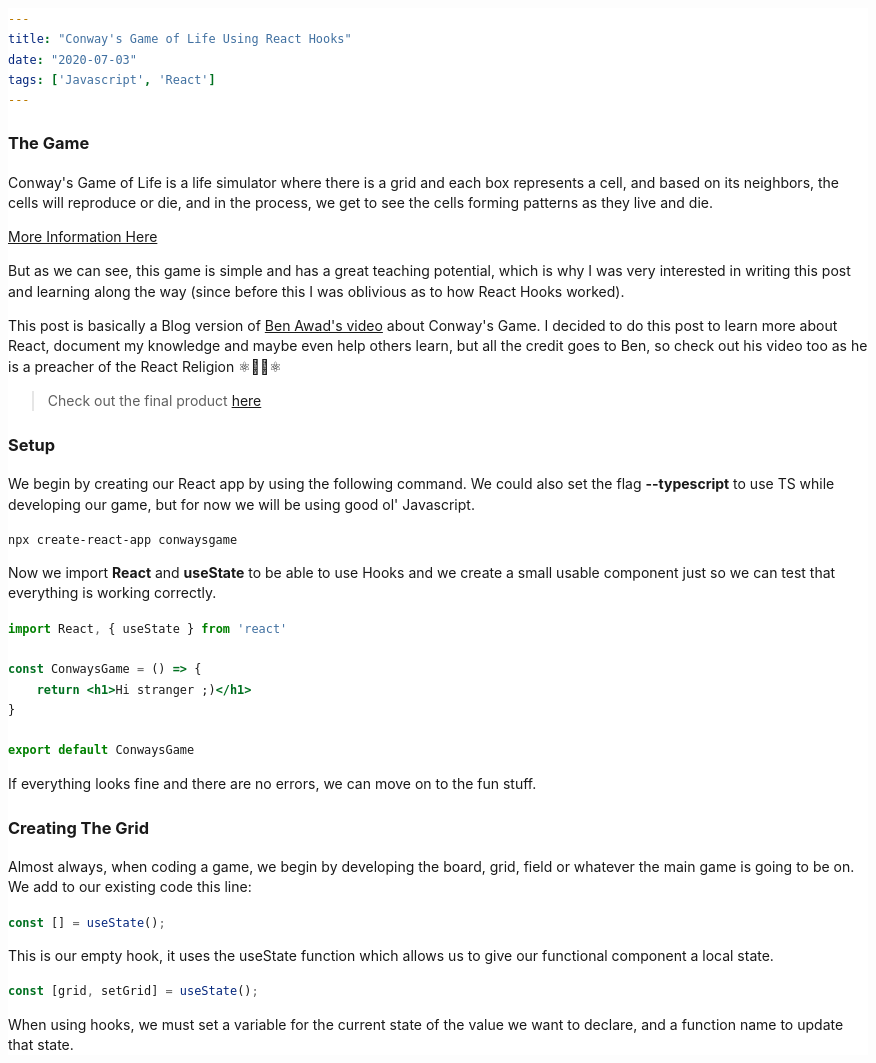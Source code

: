 ```yaml
---
title: "Conway's Game of Life Using React Hooks"
date: "2020-07-03"
tags: ['Javascript', 'React']
---
```


### The Game

Conway's Game of Life is a life simulator where there is a grid and each box represents a cell, and based on its neighbors, the cells will reproduce or die, and in the process, we get to see the cells forming patterns as they live and die.

[More Information Here](https://en.wikipedia.org/wiki/Conway%27s_Game_of_Life)

But as we can see, this game is simple and has a great teaching potential, which is why I was very interested in writing this post and learning along the way (since before this I was oblivious as to how React Hooks worked).

This post is basically a Blog version of [Ben Awad's video](https://youtu.be/DvVt11mPuM0) about Conway's Game. I decided to do this post to learn more about React, document my knowledge and maybe even help others learn, but all the credit goes to Ben, so check out his video too as he is a preacher of the React Religion ⚛🙌🏻⚛

> Check out the final product [here](../conwaysgameoflife)

### Setup
We begin by creating our React app by using the following command. We could also set the flag __--typescript__ to use TS while developing our game, but for now we will be using good ol' Javascript.
```console
npx create-react-app conwaysgame
```
Now we import __React__ and __useState__ to be able to use Hooks and we create a small usable component just so we can test that everything is working correctly.
```jsx
import React, { useState } from 'react'

const ConwaysGame = () => {
    return <h1>Hi stranger ;)</h1>
}

export default ConwaysGame
```
If everything looks fine and there are no errors, we can move on to the fun stuff.

### Creating The Grid
Almost always, when coding a game, we begin by developing the board, grid, field or whatever the main game is going to be on.
We add to our existing code this line:
```jsx
const [] = useState();
```
This is our empty hook, it uses the useState function which allows us to give our functional component a local state.
```jsx
const [grid, setGrid] = useState();
```
When using hooks, we must set a variable for the current state of the value we want to declare, and a function name to update that state.
